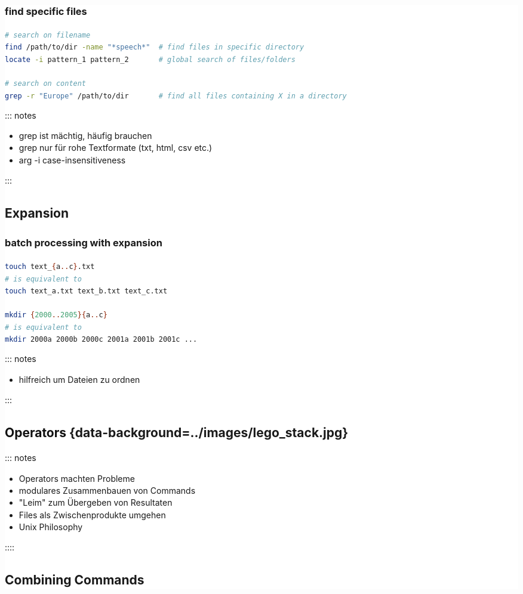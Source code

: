 ### find specific files

```bash
# search on filename
find /path/to/dir -name "*speech*"	# find files in specific directory
locate -i pattern_1 pattern_2	 	# global search of files/folders

# search on content
grep -r "Europe" /path/to/dir		# find all files containing X in a directory 
```

::: notes

- grep ist mächtig, häufig brauchen
- grep nur für rohe Textformate (txt, html, csv etc.)
- arg -i case-insensitiveness

:::

## Expansion

### batch processing with expansion

```bash
touch text_{a..c}.txt	
# is equivalent to
touch text_a.txt text_b.txt text_c.txt

mkdir {2000..2005}{a..c}
# is equivalent to
mkdir 2000a 2000b 2000c 2001a 2001b 2001c ...
```

::: notes

- hilfreich um Dateien zu ordnen

:::

## <span style="color:#111">Operators</span> {data-background=../images/lego_stack.jpg}



::: notes

- Operators machten Probleme
- modulares Zusammenbauen von Commands
- "Leim" zum Übergeben von Resultaten
- Files als Zwischenprodukte umgehen
- Unix Philosophy

::::

## Combining Commands
